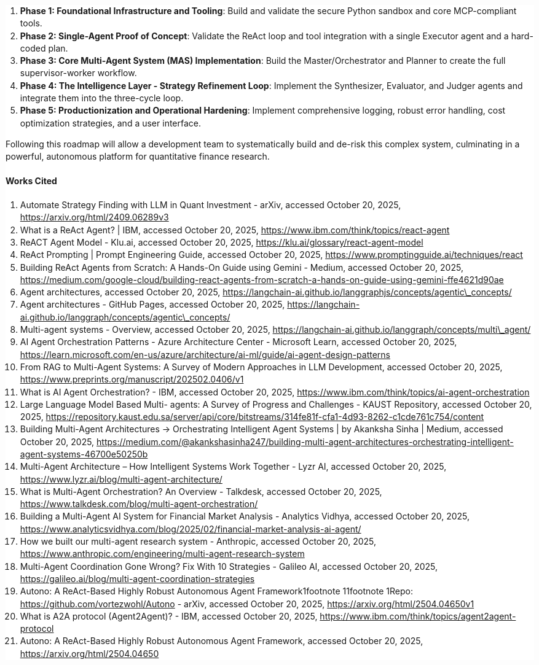1. **Phase 1: Foundational Infrastructure and Tooling**: Build and validate the secure Python sandbox and core MCP-compliant tools.  
2. **Phase 2: Single-Agent Proof of Concept**: Validate the ReAct loop and tool integration with a single Executor agent and a hard-coded plan.  
3. **Phase 3: Core Multi-Agent System (MAS) Implementation**: Build the Master/Orchestrator and Planner to create the full supervisor-worker workflow.  
4. **Phase 4: The Intelligence Layer \- Strategy Refinement Loop**: Implement the Synthesizer, Evaluator, and Judger agents and integrate them into the three-cycle loop.  
5. **Phase 5: Productionization and Operational Hardening**: Implement comprehensive logging, robust error handling, cost optimization strategies, and a user interface.

Following this roadmap will allow a development team to systematically build and de-risk this complex system, culminating in a powerful, autonomous platform for quantitative finance research.

#### **Works Cited**

1. Automate Strategy Finding with LLM in Quant Investment \- arXiv, accessed October 20, 2025, https://arxiv.org/html/2409.06289v3  
2. What is a ReAct Agent? | IBM, accessed October 20, 2025, https://www.ibm.com/think/topics/react-agent  
3. ReACT Agent Model \- Klu.ai, accessed October 20, 2025, https://klu.ai/glossary/react-agent-model  
4. ReAct Prompting | Prompt Engineering Guide, accessed October 20, 2025, https://www.promptingguide.ai/techniques/react  
5. Building ReAct Agents from Scratch: A Hands-On Guide using Gemini \- Medium, accessed October 20, 2025, https://medium.com/google-cloud/building-react-agents-from-scratch-a-hands-on-guide-using-gemini-ffe4621d90ae  
6. Agent architectures, accessed October 20, 2025, https://langchain-ai.github.io/langgraphjs/concepts/agentic\_concepts/  
7. Agent architectures \- GitHub Pages, accessed October 20, 2025, https://langchain-ai.github.io/langgraph/concepts/agentic\_concepts/  
8. Multi-agent systems \- Overview, accessed October 20, 2025, https://langchain-ai.github.io/langgraph/concepts/multi\_agent/  
9. AI Agent Orchestration Patterns \- Azure Architecture Center \- Microsoft Learn, accessed October 20, 2025, https://learn.microsoft.com/en-us/azure/architecture/ai-ml/guide/ai-agent-design-patterns  
10. From RAG to Multi-Agent Systems: A Survey of Modern Approaches in LLM Development, accessed October 20, 2025, https://www.preprints.org/manuscript/202502.0406/v1  
11. What is AI Agent Orchestration? \- IBM, accessed October 20, 2025, https://www.ibm.com/think/topics/ai-agent-orchestration  
12. Large Language Model Based Multi- agents: A Survey of Progress and Challenges \- KAUST Repository, accessed October 20, 2025, https://repository.kaust.edu.sa/server/api/core/bitstreams/314fe81f-cfa1-4d93-8262-c1cde761c754/content  
13. Building Multi-Agent Architectures → Orchestrating Intelligent Agent Systems | by Akanksha Sinha | Medium, accessed October 20, 2025, https://medium.com/@akankshasinha247/building-multi-agent-architectures-orchestrating-intelligent-agent-systems-46700e50250b  
14. Multi-Agent Architecture – How Intelligent Systems Work Together \- Lyzr AI, accessed October 20, 2025, https://www.lyzr.ai/blog/multi-agent-architecture/  
15. What is Multi-Agent Orchestration? An Overview \- Talkdesk, accessed October 20, 2025, https://www.talkdesk.com/blog/multi-agent-orchestration/  
16. Building a Multi-Agent AI System for Financial Market Analysis \- Analytics Vidhya, accessed October 20, 2025, https://www.analyticsvidhya.com/blog/2025/02/financial-market-analysis-ai-agent/  
17. How we built our multi-agent research system \- Anthropic, accessed October 20, 2025, https://www.anthropic.com/engineering/multi-agent-research-system  
18. Multi-Agent Coordination Gone Wrong? Fix With 10 Strategies \- Galileo AI, accessed October 20, 2025, https://galileo.ai/blog/multi-agent-coordination-strategies  
19. Autono: A ReAct-Based Highly Robust Autonomous Agent Framework1footnote 11footnote 1Repo: https://github.com/vortezwohl/Autono \- arXiv, accessed October 20, 2025, https://arxiv.org/html/2504.04650v1  
20. What is A2A protocol (Agent2Agent)? \- IBM, accessed October 20, 2025, https://www.ibm.com/think/topics/agent2agent-protocol  
21. Autono: A ReAct-Based Highly Robust Autonomous Agent Framework, accessed October 20, 2025, https://arxiv.org/html/2504.04650  